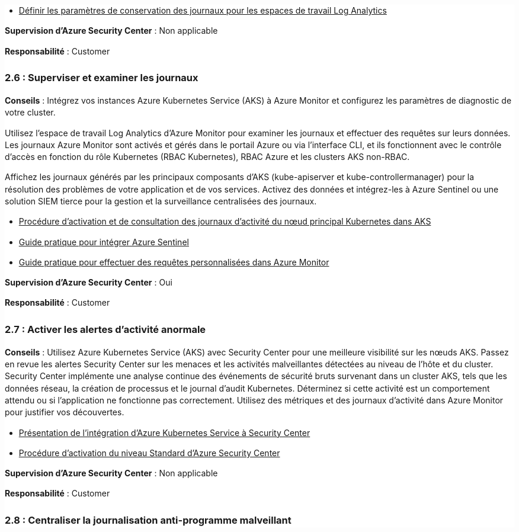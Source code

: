 - [Définir les paramètres de conservation des journaux pour les espaces de travail Log Analytics](../azure-monitor/platform/manage-cost-storage.md#change-the-data-retention-period)

**Supervision d’Azure Security Center** : Non applicable

**Responsabilité** : Customer

### <a name="26-monitor-and-review-logs"></a>2.6 : Superviser et examiner les journaux

**Conseils** : Intégrez vos instances Azure Kubernetes Service (AKS) à Azure Monitor et configurez les paramètres de diagnostic de votre cluster. 

Utilisez l’espace de travail Log Analytics d’Azure Monitor pour examiner les journaux et effectuer des requêtes sur leurs données. Les journaux Azure Monitor sont activés et gérés dans le portail Azure ou via l’interface CLI, et ils fonctionnent avec le contrôle d’accès en fonction du rôle Kubernetes (RBAC Kubernetes), RBAC Azure et les clusters AKS non-RBAC.

Affichez les journaux générés par les principaux composants d’AKS (kube-apiserver et kube-controllermanager) pour la résolution des problèmes de votre application et de vos services. Activez des données et intégrez-les à Azure Sentinel ou une solution SIEM tierce pour la gestion et la surveillance centralisées des journaux.

- [Procédure d’activation et de consultation des journaux d’activité du nœud principal Kubernetes dans AKS](view-master-logs.md)

- [Guide pratique pour intégrer Azure Sentinel](../sentinel/quickstart-onboard.md)

- [Guide pratique pour effectuer des requêtes personnalisées dans Azure Monitor](../azure-monitor/log-query/get-started-queries.md)

**Supervision d’Azure Security Center** : Oui

**Responsabilité** : Customer

### <a name="27-enable-alerts-for-anomalous-activities"></a>2.7 : Activer les alertes d’activité anormale

**Conseils** : Utilisez Azure Kubernetes Service (AKS) avec Security Center pour une meilleure visibilité sur les nœuds AKS. Passez en revue les alertes Security Center sur les menaces et les activités malveillantes détectées au niveau de l’hôte et du cluster. Security Center implémente une analyse continue des événements de sécurité bruts survenant dans un cluster AKS, tels que les données réseau, la création de processus et le journal d’audit Kubernetes. Déterminez si cette activité est un comportement attendu ou si l’application ne fonctionne pas correctement. Utilisez des métriques et des journaux d’activité dans Azure Monitor pour justifier vos découvertes. 

- [Présentation de l’intégration d’Azure Kubernetes Service à Security Center](../security-center/defender-for-kubernetes-introduction.md)

- [Procédure d’activation du niveau Standard d’Azure Security Center](../security-center/security-center-get-started.md)

**Supervision d’Azure Security Center** : Non applicable

**Responsabilité** : Customer

### <a name="28-centralize-anti-malware-logging"></a>2.8 : Centraliser la journalisation anti-programme malveillant
